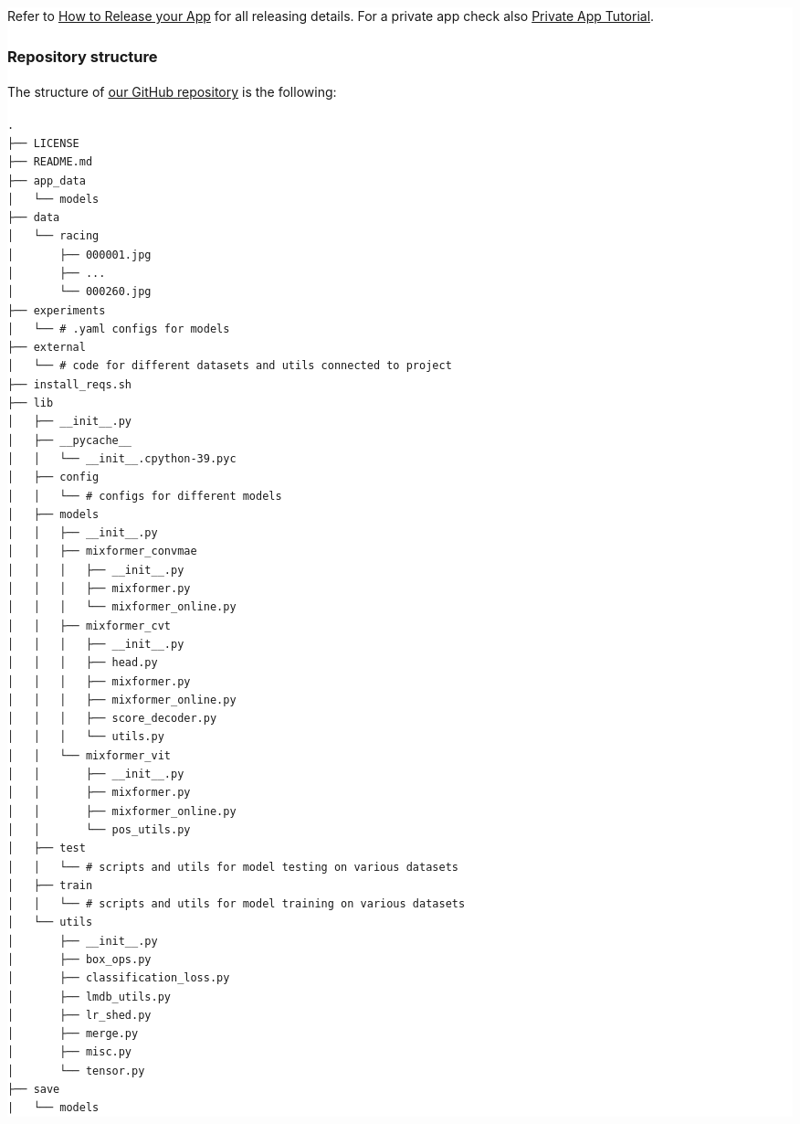 Refer to [How to Release your App](../../../app-development/basics/from-script-to-supervisely-app.md) for all releasing details. For a private app check also [Private App Tutorial](../../../app-development/basics/add-private-app.md).


### Repository structure

The structure of [our GitHub repository](https://github.com/supervisely-ecosystem/MixFormer) is the following:

```
.
├── LICENSE
├── README.md
├── app_data
│   └── models
├── data
│   └── racing
│       ├── 000001.jpg
│       ├── ...
│       └── 000260.jpg
├── experiments
│   └── # .yaml configs for models
├── external
│   └── # code for different datasets and utils connected to project
├── install_reqs.sh
├── lib
│   ├── __init__.py
│   ├── __pycache__
│   │   └── __init__.cpython-39.pyc
│   ├── config
│   │   └── # configs for different models
│   ├── models
│   │   ├── __init__.py
│   │   ├── mixformer_convmae
│   │   │   ├── __init__.py
│   │   │   ├── mixformer.py
│   │   │   └── mixformer_online.py
│   │   ├── mixformer_cvt
│   │   │   ├── __init__.py
│   │   │   ├── head.py
│   │   │   ├── mixformer.py
│   │   │   ├── mixformer_online.py
│   │   │   ├── score_decoder.py
│   │   │   └── utils.py
│   │   └── mixformer_vit
│   │       ├── __init__.py
│   │       ├── mixformer.py
│   │       ├── mixformer_online.py
│   │       └── pos_utils.py
│   ├── test
│   │   └── # scripts and utils for model testing on various datasets
│   ├── train
│   │   └── # scripts and utils for model training on various datasets
│   └── utils
│       ├── __init__.py
│       ├── box_ops.py
│       ├── classification_loss.py
│       ├── lmdb_utils.py
│       ├── lr_shed.py
│       ├── merge.py
│       ├── misc.py
│       └── tensor.py
├── save
|   └── models
```